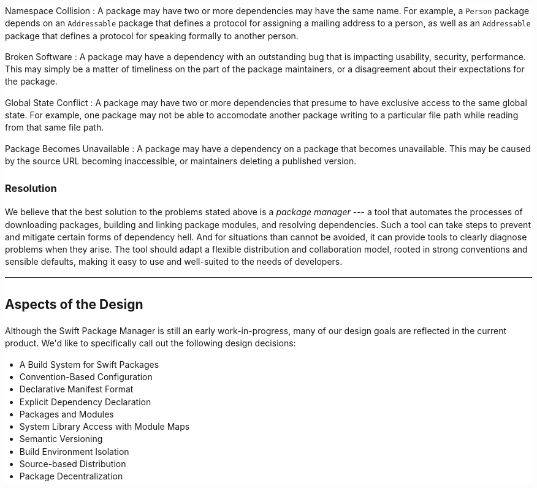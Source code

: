 Namespace Collision
: A package may have two or more dependencies may have the same name.
  For example, a `Person` package depends on
  an `Addressable` package that defines a protocol
  for assigning a mailing address to a person,
  as well as
  an `Addressable` package that defines a protocol
  for speaking formally to another person.

Broken Software
: A package may have a dependency with an outstanding bug
  that is impacting usability, security, performance.
  This may simply be a matter of timeliness on the part of the package maintainers,
  or a disagreement about their expectations for the package.

Global State Conflict
: A package may have two or more dependencies that
  presume to have exclusive access to the same global state.
  For example, one package may not be able to accomodate
  another package writing to a particular file path
  while reading from that same file path.

Package Becomes Unavailable
: A package may have a dependency on a package that becomes unavailable.
  This may be caused by the source URL becoming inaccessible,
  or maintainers deleting a published version.

### Resolution

We believe that the best solution to the problems stated above is a _package manager_ ---
a tool that automates the processes of
downloading packages,
building and linking package modules,
and resolving dependencies.
Such a tool can take steps to prevent and mitigate certain forms of dependency hell.
And for situations than cannot be avoided,
it can provide tools to clearly diagnose problems when they arise.
The tool should adapt a flexible distribution and collaboration model,
rooted in strong conventions and sensible defaults,
making it easy to use and well-suited to the needs of developers.

* * *

## Aspects of the Design

Although the Swift Package Manager is still an early work-in-progress,
many of our design goals are reflected in the current product.
We'd like to specifically call out the following design decisions:

- A Build System for Swift Packages
- Convention-Based Configuration
- Declarative Manifest Format
- Explicit Dependency Declaration
- Packages and Modules
- System Library Access with Module Maps
- Semantic Versioning
- Build Environment Isolation
- Source-based Distribution
- Package Decentralization
